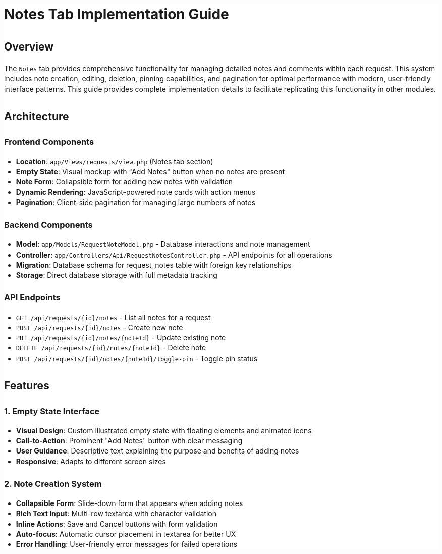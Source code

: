 # Notes Tab Implementation Guide

## Overview

The `Notes` tab provides comprehensive functionality for managing detailed notes and comments within each request. This system includes note creation, editing, deletion, pinning capabilities, and pagination for optimal performance with modern, user-friendly interface patterns. This guide provides complete implementation details to facilitate replicating this functionality in other modules.

## Architecture

### Frontend Components
- **Location**: `app/Views/requests/view.php` (Notes tab section)
- **Empty State**: Visual mockup with "Add Notes" button when no notes are present
- **Note Form**: Collapsible form for adding new notes with validation
- **Dynamic Rendering**: JavaScript-powered note cards with action menus
- **Pagination**: Client-side pagination for managing large numbers of notes

### Backend Components
- **Model**: `app/Models/RequestNoteModel.php` - Database interactions and note management
- **Controller**: `app/Controllers/Api/RequestNotesController.php` - API endpoints for all operations
- **Migration**: Database schema for request_notes table with foreign key relationships
- **Storage**: Direct database storage with full metadata tracking

### API Endpoints
- `GET /api/requests/{id}/notes` - List all notes for a request
- `POST /api/requests/{id}/notes` - Create new note
- `PUT /api/requests/{id}/notes/{noteId}` - Update existing note
- `DELETE /api/requests/{id}/notes/{noteId}` - Delete note
- `POST /api/requests/{id}/notes/{noteId}/toggle-pin` - Toggle pin status

## Features

### 1. Empty State Interface
- **Visual Design**: Custom illustrated empty state with floating elements and animated icons
- **Call-to-Action**: Prominent "Add Notes" button with clear messaging
- **User Guidance**: Descriptive text explaining the purpose and benefits of adding notes
- **Responsive**: Adapts to different screen sizes

### 2. Note Creation System
- **Collapsible Form**: Slide-down form that appears when adding notes
- **Rich Text Input**: Multi-row textarea with character validation
- **Inline Actions**: Save and Cancel buttons with form validation
- **Auto-focus**: Automatic cursor placement in textarea for better UX
- **Error Handling**: User-friendly error messages for failed operations
